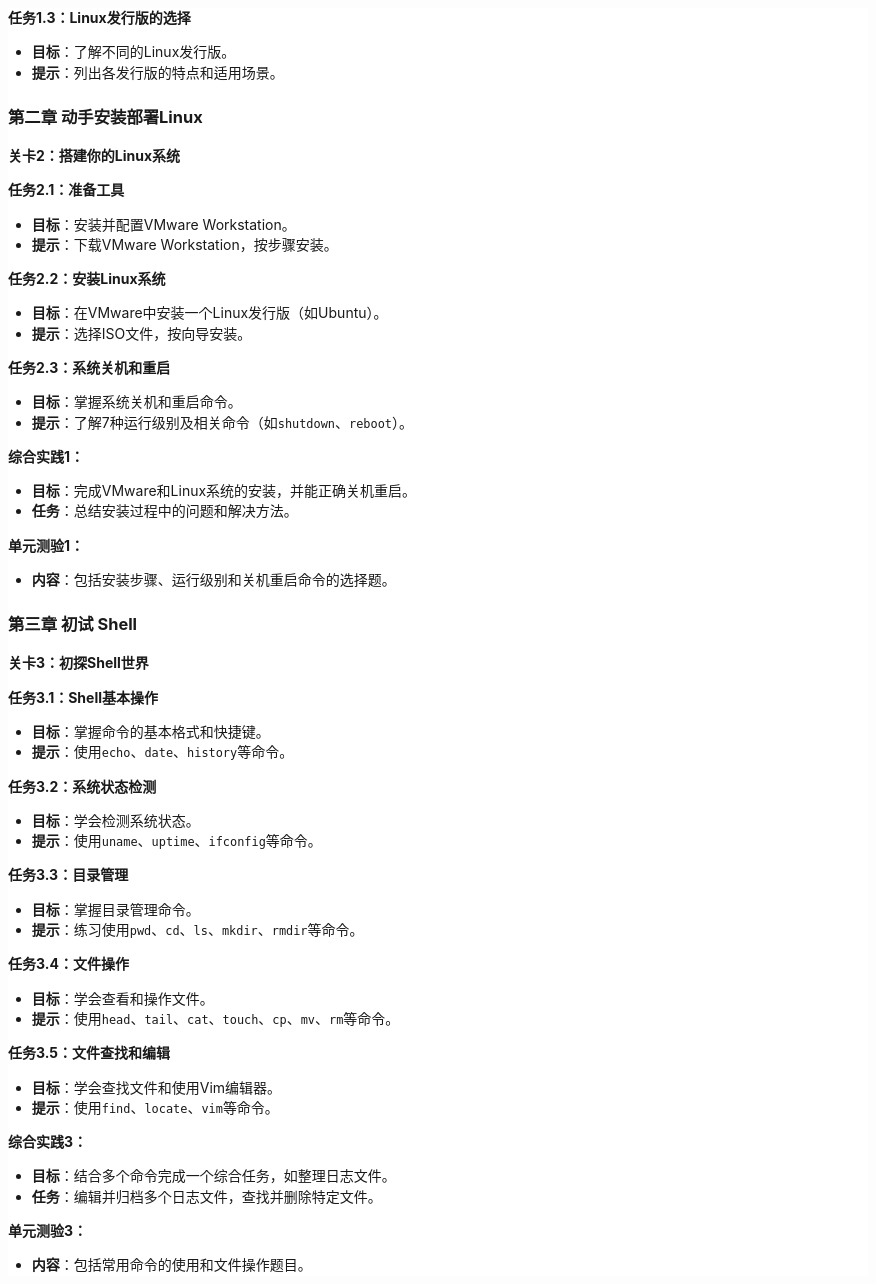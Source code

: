 **任务1.3：Linux发行版的选择**
- **目标**：了解不同的Linux发行版。
- **提示**：列出各发行版的特点和适用场景。

### 第二章 动手安装部署Linux

**关卡2：搭建你的Linux系统**

**任务2.1：准备工具**
- **目标**：安装并配置VMware Workstation。
- **提示**：下载VMware Workstation，按步骤安装。

**任务2.2：安装Linux系统**
- **目标**：在VMware中安装一个Linux发行版（如Ubuntu）。
- **提示**：选择ISO文件，按向导安装。

**任务2.3：系统关机和重启**
- **目标**：掌握系统关机和重启命令。
- **提示**：了解7种运行级别及相关命令（如`shutdown`、`reboot`）。

**综合实践1：**
- **目标**：完成VMware和Linux系统的安装，并能正确关机重启。
- **任务**：总结安装过程中的问题和解决方法。

**单元测验1：**
- **内容**：包括安装步骤、运行级别和关机重启命令的选择题。

### 第三章 初试 Shell

**关卡3：初探Shell世界**

**任务3.1：Shell基本操作**
- **目标**：掌握命令的基本格式和快捷键。
- **提示**：使用`echo`、`date`、`history`等命令。

**任务3.2：系统状态检测**
- **目标**：学会检测系统状态。
- **提示**：使用`uname`、`uptime`、`ifconfig`等命令。

**任务3.3：目录管理**
- **目标**：掌握目录管理命令。
- **提示**：练习使用`pwd`、`cd`、`ls`、`mkdir`、`rmdir`等命令。

**任务3.4：文件操作**
- **目标**：学会查看和操作文件。
- **提示**：使用`head`、`tail`、`cat`、`touch`、`cp`、`mv`、`rm`等命令。

**任务3.5：文件查找和编辑**
- **目标**：学会查找文件和使用Vim编辑器。
- **提示**：使用`find`、`locate`、`vim`等命令。

**综合实践3：**
- **目标**：结合多个命令完成一个综合任务，如整理日志文件。
- **任务**：编辑并归档多个日志文件，查找并删除特定文件。

**单元测验3：**
- **内容**：包括常用命令的使用和文件操作题目。
